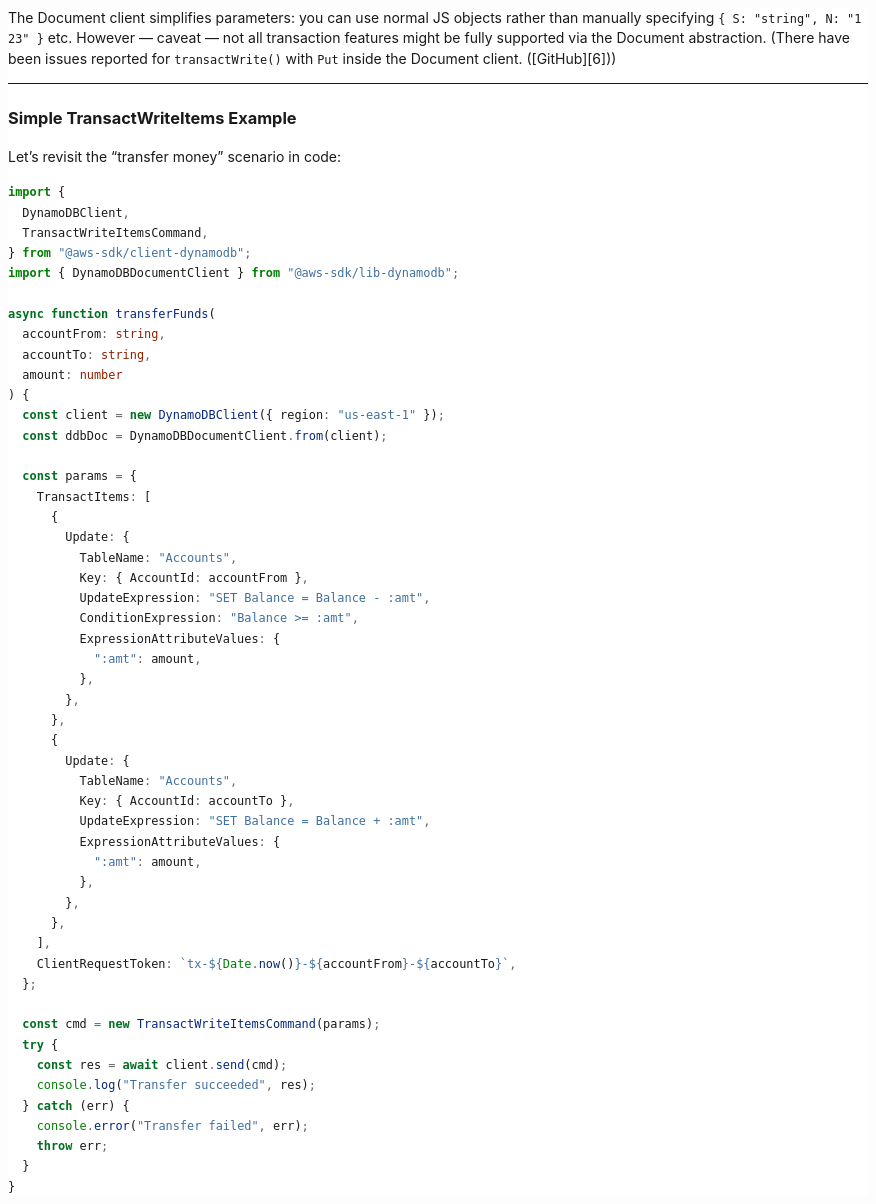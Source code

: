 The Document client simplifies parameters: you can use normal JS objects rather than manually specifying `{ S: "string", N: "123" }` etc. However — caveat — not all transaction features might be fully supported via the Document abstraction. (There have been issues reported for `transactWrite()` with `Put` inside the Document client. ([GitHub][6]))

---

### Simple TransactWriteItems Example

Let’s revisit the “transfer money” scenario in code:

```ts
import {
  DynamoDBClient,
  TransactWriteItemsCommand,
} from "@aws-sdk/client-dynamodb";
import { DynamoDBDocumentClient } from "@aws-sdk/lib-dynamodb";

async function transferFunds(
  accountFrom: string,
  accountTo: string,
  amount: number
) {
  const client = new DynamoDBClient({ region: "us-east-1" });
  const ddbDoc = DynamoDBDocumentClient.from(client);

  const params = {
    TransactItems: [
      {
        Update: {
          TableName: "Accounts",
          Key: { AccountId: accountFrom },
          UpdateExpression: "SET Balance = Balance - :amt",
          ConditionExpression: "Balance >= :amt",
          ExpressionAttributeValues: {
            ":amt": amount,
          },
        },
      },
      {
        Update: {
          TableName: "Accounts",
          Key: { AccountId: accountTo },
          UpdateExpression: "SET Balance = Balance + :amt",
          ExpressionAttributeValues: {
            ":amt": amount,
          },
        },
      },
    ],
    ClientRequestToken: `tx-${Date.now()}-${accountFrom}-${accountTo}`,
  };

  const cmd = new TransactWriteItemsCommand(params);
  try {
    const res = await client.send(cmd);
    console.log("Transfer succeeded", res);
  } catch (err) {
    console.error("Transfer failed", err);
    throw err;
  }
}
```
